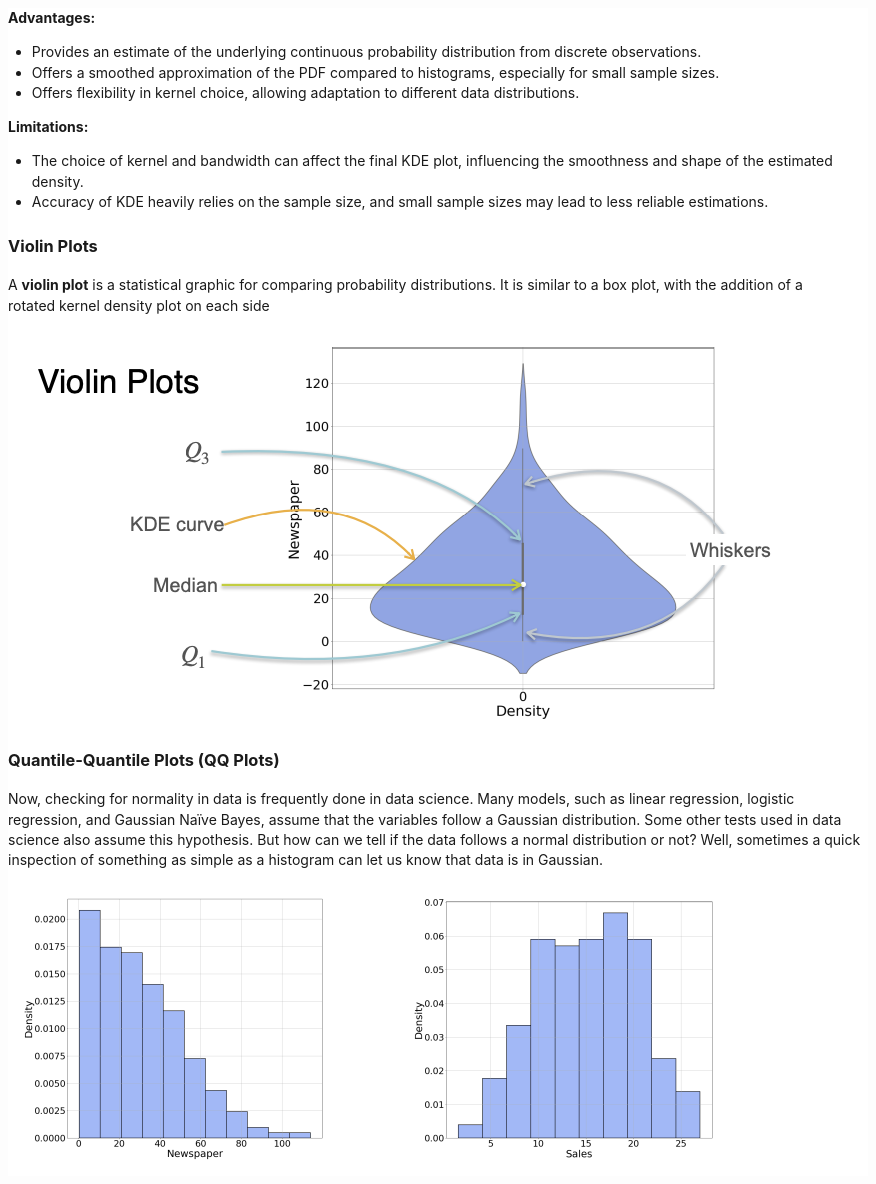 **Advantages:**

- Provides an estimate of the underlying continuous probability distribution from discrete observations.
- Offers a smoothed approximation of the PDF compared to histograms, especially for small sample sizes.
- Offers flexibility in kernel choice, allowing adaptation to different data distributions.

**Limitations:**

- The choice of kernel and bandwidth can affect the final KDE plot, influencing the smoothness and shape of the estimated density.
- Accuracy of KDE heavily relies on the sample size, and small sample sizes may lead to less reliable estimations.

### Violin Plots

A **violin plot** is a statistical graphic for comparing probability distributions. It is similar to a box plot, with the addition of a rotated kernel density plot on each side

![Untitled](images/Untitled%2015.png)

### Quantile-Quantile Plots (QQ Plots)

Now, checking for normality in data is frequently done in data science. Many models, such as linear regression, logistic regression, and Gaussian Naïve Bayes, assume that the variables follow a Gaussian distribution. Some other tests used in data science also assume this hypothesis. But how can we tell if the data follows a normal distribution or not? Well, sometimes a quick inspection of something as simple as a histogram can let us know that data is in Gaussian. 

![Untitled](images/Untitled%2016.png)
